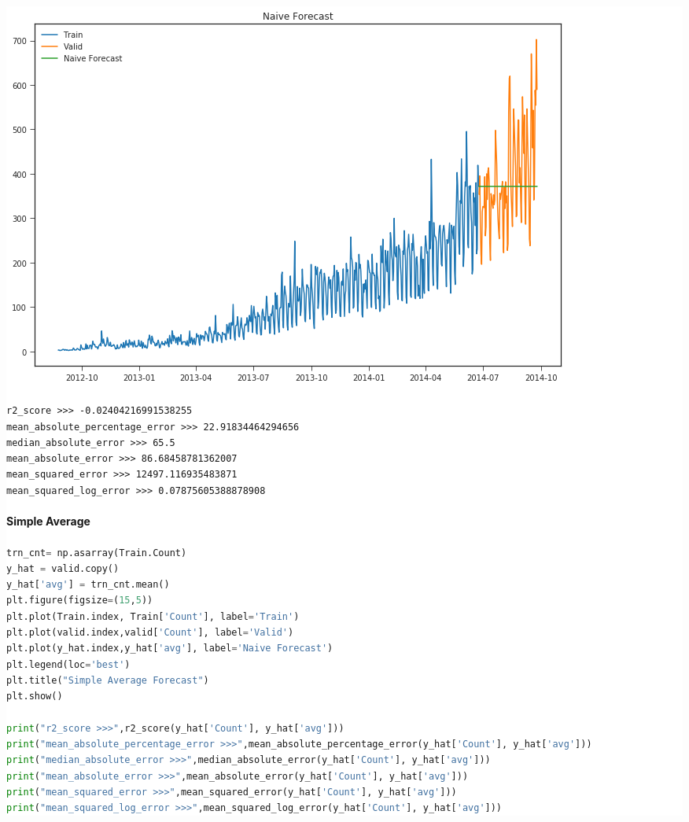 ![png](output_47_0.png)


    r2_score >>> -0.02404216991538255
    mean_absolute_percentage_error >>> 22.91834464294656
    median_absolute_error >>> 65.5
    mean_absolute_error >>> 86.68458781362007
    mean_squared_error >>> 12497.116935483871
    mean_squared_log_error >>> 0.07875605388878908


#### Simple Average


```python
trn_cnt= np.asarray(Train.Count)
y_hat = valid.copy()
y_hat['avg'] = trn_cnt.mean()
plt.figure(figsize=(15,5))
plt.plot(Train.index, Train['Count'], label='Train')
plt.plot(valid.index,valid['Count'], label='Valid')
plt.plot(y_hat.index,y_hat['avg'], label='Naive Forecast')
plt.legend(loc='best')
plt.title("Simple Average Forecast")
plt.show()

print("r2_score >>>",r2_score(y_hat['Count'], y_hat['avg']))
print("mean_absolute_percentage_error >>>",mean_absolute_percentage_error(y_hat['Count'], y_hat['avg']))
print("median_absolute_error >>>",median_absolute_error(y_hat['Count'], y_hat['avg']))
print("mean_absolute_error >>>",mean_absolute_error(y_hat['Count'], y_hat['avg']))
print("mean_squared_error >>>",mean_squared_error(y_hat['Count'], y_hat['avg']))
print("mean_squared_log_error >>>",mean_squared_log_error(y_hat['Count'], y_hat['avg']))
```
